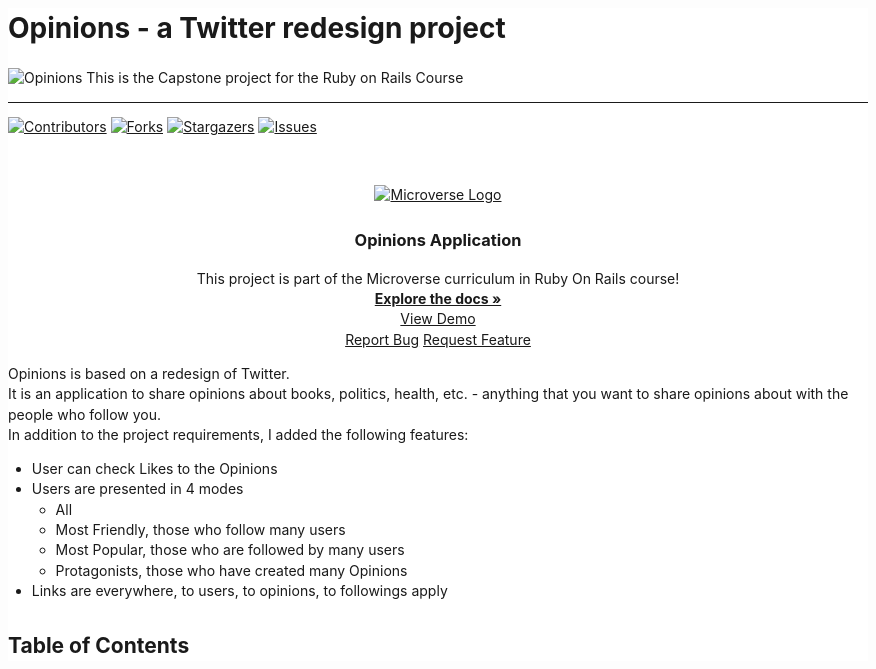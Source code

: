 # Opinions - a Twitter redesign project

<img src="https://storage.googleapis.com/opinions-bucket/images/bird-blue.png" alt="Opinions" width="40" height="40">
This is the Capstone project for the Ruby on Rails Course

<hr />






[![Contributors][contributors-shield]][contributors-url]
[![Forks][forks-shield]][forks-url]
[![Stargazers][stars-shield]][stars-url]
[![Issues][issues-shield]][issues-url]


<br />
<p align="center">
  <a href="https://github.com/ioanniskousis/Opinions">
    <img src="https://storage.googleapis.com/opinions-bucket/images/microverse.png" alt="Microverse Logo" width="80" height="80">
  </a>
  
  <h3 align="center">Opinions Application</h3>
  
  <p align="center">
    This project is part of the Microverse curriculum in Ruby On Rails course!
    <br />
    <a href="https://github.com/ioanniskousis/Opinions"><strong>Explore the docs »</strong></a>
    <br />
    <a href="https://opinions-jk.herokuapp.com">View Demo</a>
    <br />
    <a href="https://github.com/ioanniskousis/Opinions/issues">Report Bug</a>
    <a href="https://github.com/ioanniskousis/Opinions/issues">Request Feature</a>
  </p>
</p>

Opinions is based on a redesign of Twitter.  
It is an application to share opinions about books, politics, health, etc. - anything that you want to share opinions about with the people who follow you.  
In addition to the project requirements, I added the following features:

  - User can check Likes to the Opinions  
  - Users are presented in 4 modes   
    - All  
    - Most Friendly, those who follow many users  
    - Most Popular, those who are followed by many users  
    - Protagonists, those who have created many Opinions  
  - Links are everywhere, to users, to opinions, to followings apply  



## Table of Contents


[contributors-shield]: https://img.shields.io/github/contributors/ioanniskousis/Opinions.svg?style=flat-square
[contributors-url]: https://github.com/ioanniskousis/Opinions/graphs/contributors
[forks-shield]: https://img.shields.io/github/forks/ioanniskousis/Opinions.svg?style=flat-square
[forks-url]: https://github.com/ioanniskousis/Opinions/network/members
[stars-shield]: https://img.shields.io/github/stars/ioanniskousis/Opinions.svg?style=flat-square
[stars-url]: https://github.com/ioanniskousis/Opinions/stargazers
[issues-shield]: https://img.shields.io/github/issues/ioanniskousis/Opinions.svg?style=flat-square
[issues-url]: https://github.com/ioanniskousis/Opinions/issues